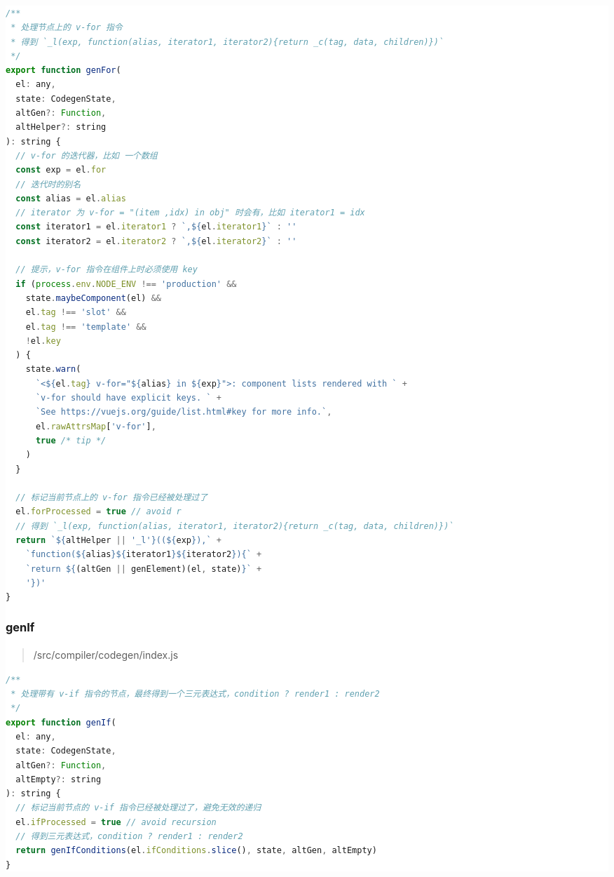 ```javascript
/**
 * 处理节点上的 v-for 指令  
 * 得到 `_l(exp, function(alias, iterator1, iterator2){return _c(tag, data, children)})`
 */
export function genFor(
  el: any,
  state: CodegenState,
  altGen?: Function,
  altHelper?: string
): string {
  // v-for 的迭代器，比如 一个数组
  const exp = el.for
  // 迭代时的别名
  const alias = el.alias
  // iterator 为 v-for = "(item ,idx) in obj" 时会有，比如 iterator1 = idx
  const iterator1 = el.iterator1 ? `,${el.iterator1}` : ''
  const iterator2 = el.iterator2 ? `,${el.iterator2}` : ''

  // 提示，v-for 指令在组件上时必须使用 key
  if (process.env.NODE_ENV !== 'production' &&
    state.maybeComponent(el) &&
    el.tag !== 'slot' &&
    el.tag !== 'template' &&
    !el.key
  ) {
    state.warn(
      `<${el.tag} v-for="${alias} in ${exp}">: component lists rendered with ` +
      `v-for should have explicit keys. ` +
      `See https://vuejs.org/guide/list.html#key for more info.`,
      el.rawAttrsMap['v-for'],
      true /* tip */
    )
  }

  // 标记当前节点上的 v-for 指令已经被处理过了
  el.forProcessed = true // avoid r
  // 得到 `_l(exp, function(alias, iterator1, iterator2){return _c(tag, data, children)})`
  return `${altHelper || '_l'}((${exp}),` +
    `function(${alias}${iterator1}${iterator2}){` +
    `return ${(altGen || genElement)(el, state)}` +
    '})'
}

```

### genIf

> /src/compiler/codegen/index.js

```javascript
/**
 * 处理带有 v-if 指令的节点，最终得到一个三元表达式，condition ? render1 : render2 
 */
export function genIf(
  el: any,
  state: CodegenState,
  altGen?: Function,
  altEmpty?: string
): string {
  // 标记当前节点的 v-if 指令已经被处理过了，避免无效的递归
  el.ifProcessed = true // avoid recursion
  // 得到三元表达式，condition ? render1 : render2
  return genIfConditions(el.ifConditions.slice(), state, altGen, altEmpty)
}
```